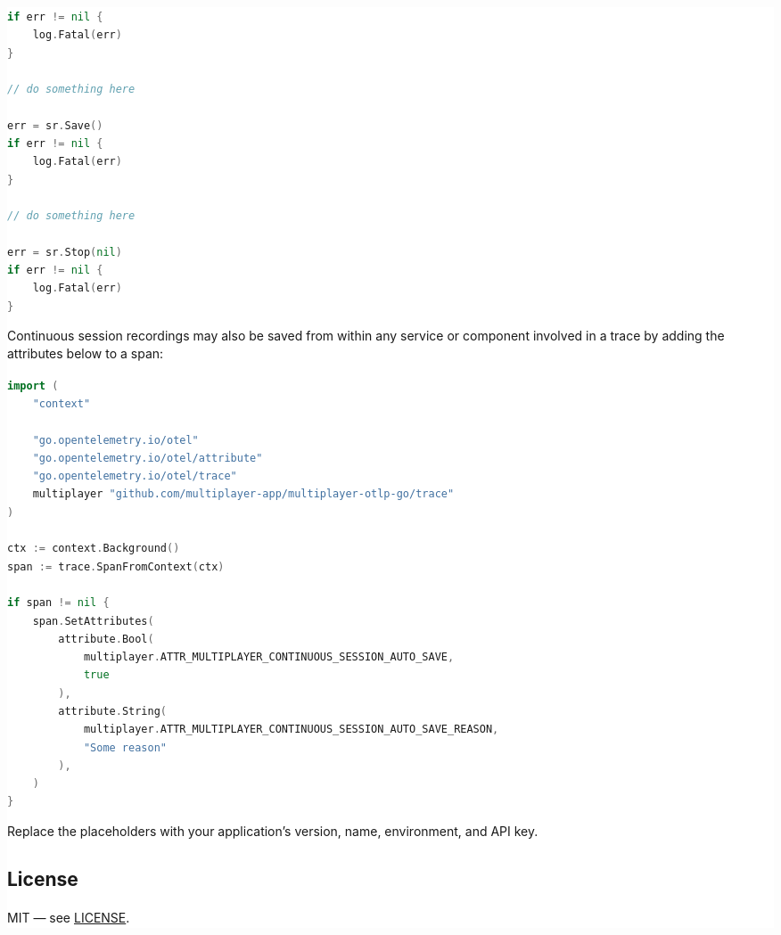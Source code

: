 ```go
if err != nil {
    log.Fatal(err)
}

// do something here

err = sr.Save()
if err != nil {
    log.Fatal(err)
}

// do something here

err = sr.Stop(nil)
if err != nil {
    log.Fatal(err)
}
```

Continuous session recordings may also be saved from within any service or component involved in a trace by adding the attributes below to a span:

```go
import (
	"context"

	"go.opentelemetry.io/otel"
	"go.opentelemetry.io/otel/attribute"
	"go.opentelemetry.io/otel/trace"
    multiplayer "github.com/multiplayer-app/multiplayer-otlp-go/trace"
)

ctx := context.Background()
span := trace.SpanFromContext(ctx)

if span != nil {
	span.SetAttributes(
		attribute.Bool(
            multiplayer.ATTR_MULTIPLAYER_CONTINUOUS_SESSION_AUTO_SAVE,
            true
        ),
		attribute.String(
            multiplayer.ATTR_MULTIPLAYER_CONTINUOUS_SESSION_AUTO_SAVE_REASON,
            "Some reason"
        ),
	)
}
```

Replace the placeholders with your application’s version, name, environment, and API key.

## License

MIT — see [LICENSE](./LICENSE).
